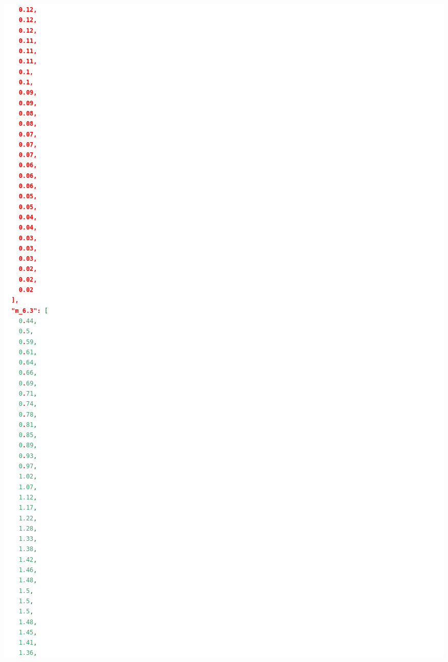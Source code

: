 ```json
    0.12,
    0.12,
    0.12,
    0.11,
    0.11,
    0.11,
    0.1,
    0.1,
    0.09,
    0.09,
    0.08,
    0.08,
    0.07,
    0.07,
    0.07,
    0.06,
    0.06,
    0.06,
    0.05,
    0.05,
    0.04,
    0.04,
    0.03,
    0.03,
    0.03,
    0.02,
    0.02,
    0.02
  ],
  "m_6.3": [
    0.44,
    0.5,
    0.59,
    0.61,
    0.64,
    0.66,
    0.69,
    0.71,
    0.74,
    0.78,
    0.81,
    0.85,
    0.89,
    0.93,
    0.97,
    1.02,
    1.07,
    1.12,
    1.17,
    1.22,
    1.28,
    1.33,
    1.38,
    1.42,
    1.46,
    1.48,
    1.5,
    1.5,
    1.5,
    1.48,
    1.45,
    1.41,
    1.36,
```